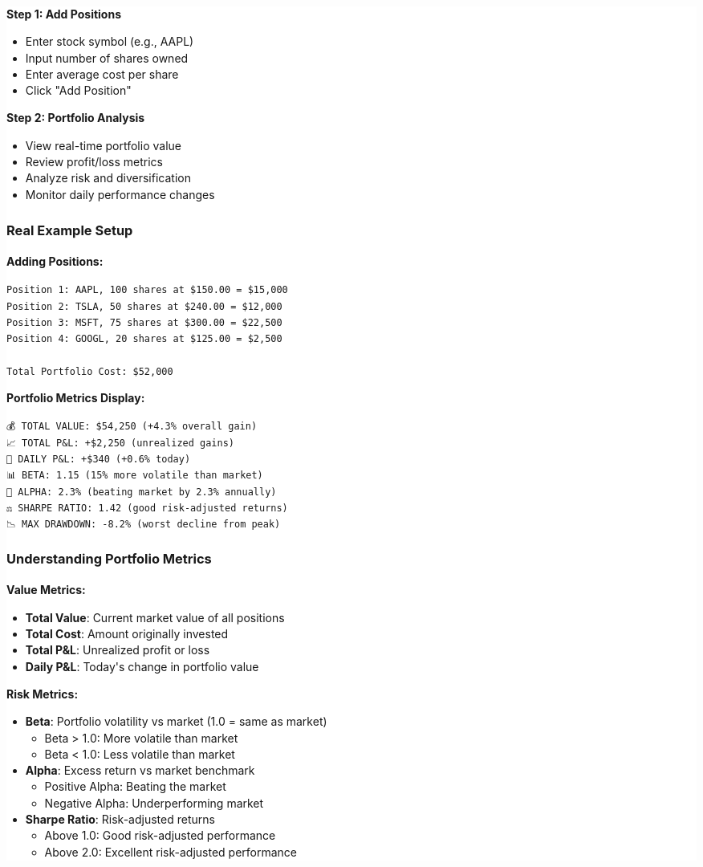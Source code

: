 **Step 1: Add Positions**
- Enter stock symbol (e.g., AAPL)
- Input number of shares owned
- Enter average cost per share
- Click "Add Position"

**Step 2: Portfolio Analysis**
- View real-time portfolio value
- Review profit/loss metrics
- Analyze risk and diversification
- Monitor daily performance changes

### Real Example Setup

**Adding Positions:**
```
Position 1: AAPL, 100 shares at $150.00 = $15,000
Position 2: TSLA, 50 shares at $240.00 = $12,000  
Position 3: MSFT, 75 shares at $300.00 = $22,500
Position 4: GOOGL, 20 shares at $125.00 = $2,500

Total Portfolio Cost: $52,000
```

**Portfolio Metrics Display:**
```
💰 TOTAL VALUE: $54,250 (+4.3% overall gain)
📈 TOTAL P&L: +$2,250 (unrealized gains)
📅 DAILY P&L: +$340 (+0.6% today)
📊 BETA: 1.15 (15% more volatile than market)
🎯 ALPHA: 2.3% (beating market by 2.3% annually)
⚖️ SHARPE RATIO: 1.42 (good risk-adjusted returns)
📉 MAX DRAWDOWN: -8.2% (worst decline from peak)
```

### Understanding Portfolio Metrics

**Value Metrics:**
- **Total Value**: Current market value of all positions
- **Total Cost**: Amount originally invested
- **Total P&L**: Unrealized profit or loss
- **Daily P&L**: Today's change in portfolio value

**Risk Metrics:**
- **Beta**: Portfolio volatility vs market (1.0 = same as market)
  - Beta > 1.0: More volatile than market
  - Beta < 1.0: Less volatile than market
- **Alpha**: Excess return vs market benchmark
  - Positive Alpha: Beating the market
  - Negative Alpha: Underperforming market
- **Sharpe Ratio**: Risk-adjusted returns
  - Above 1.0: Good risk-adjusted performance
  - Above 2.0: Excellent risk-adjusted performance
